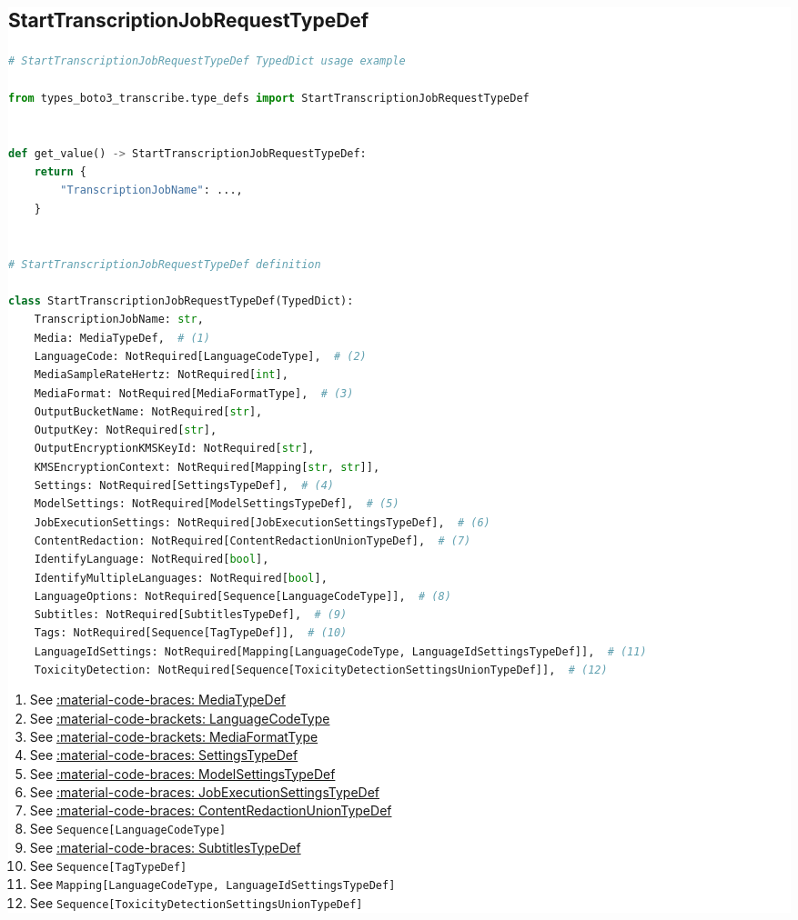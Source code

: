 ## StartTranscriptionJobRequestTypeDef

```python
# StartTranscriptionJobRequestTypeDef TypedDict usage example

from types_boto3_transcribe.type_defs import StartTranscriptionJobRequestTypeDef


def get_value() -> StartTranscriptionJobRequestTypeDef:
    return {
        "TranscriptionJobName": ...,
    }


# StartTranscriptionJobRequestTypeDef definition

class StartTranscriptionJobRequestTypeDef(TypedDict):
    TranscriptionJobName: str,
    Media: MediaTypeDef,  # (1)
    LanguageCode: NotRequired[LanguageCodeType],  # (2)
    MediaSampleRateHertz: NotRequired[int],
    MediaFormat: NotRequired[MediaFormatType],  # (3)
    OutputBucketName: NotRequired[str],
    OutputKey: NotRequired[str],
    OutputEncryptionKMSKeyId: NotRequired[str],
    KMSEncryptionContext: NotRequired[Mapping[str, str]],
    Settings: NotRequired[SettingsTypeDef],  # (4)
    ModelSettings: NotRequired[ModelSettingsTypeDef],  # (5)
    JobExecutionSettings: NotRequired[JobExecutionSettingsTypeDef],  # (6)
    ContentRedaction: NotRequired[ContentRedactionUnionTypeDef],  # (7)
    IdentifyLanguage: NotRequired[bool],
    IdentifyMultipleLanguages: NotRequired[bool],
    LanguageOptions: NotRequired[Sequence[LanguageCodeType]],  # (8)
    Subtitles: NotRequired[SubtitlesTypeDef],  # (9)
    Tags: NotRequired[Sequence[TagTypeDef]],  # (10)
    LanguageIdSettings: NotRequired[Mapping[LanguageCodeType, LanguageIdSettingsTypeDef]],  # (11)
    ToxicityDetection: NotRequired[Sequence[ToxicityDetectionSettingsUnionTypeDef]],  # (12)
```

1. See [:material-code-braces: MediaTypeDef](./type_defs.md#mediatypedef)
2. See [:material-code-brackets: LanguageCodeType](./literals.md#languagecodetype)
3. See [:material-code-brackets: MediaFormatType](./literals.md#mediaformattype)
4. See [:material-code-braces: SettingsTypeDef](./type_defs.md#settingstypedef)
5. See [:material-code-braces: ModelSettingsTypeDef](./type_defs.md#modelsettingstypedef)
6. See [:material-code-braces: JobExecutionSettingsTypeDef](./type_defs.md#jobexecutionsettingstypedef)
7. See [:material-code-braces: ContentRedactionUnionTypeDef](#contentredactionuniontypedef)
8. See `Sequence[LanguageCodeType]`
9. See [:material-code-braces: SubtitlesTypeDef](./type_defs.md#subtitlestypedef)
10. See `Sequence[TagTypeDef]`
11. See `Mapping[LanguageCodeType, LanguageIdSettingsTypeDef]`
12. See `Sequence[ToxicityDetectionSettingsUnionTypeDef]`

